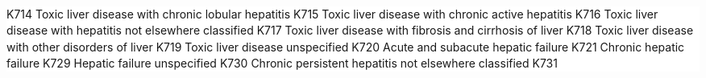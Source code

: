   </tr>
  <tr>
   <td>K714
   </td>
   <td>Toxic liver disease with chronic lobular hepatitis
   </td>
  </tr>
  <tr>
   <td>K715
   </td>
   <td>Toxic liver disease with chronic active hepatitis
   </td>
  </tr>
  <tr>
   <td>K716
   </td>
   <td>Toxic liver disease with hepatitis not elsewhere classified
   </td>
  </tr>
  <tr>
   <td>K717
   </td>
   <td>Toxic liver disease with fibrosis and cirrhosis of liver
   </td>
  </tr>
  <tr>
   <td>K718
   </td>
   <td>Toxic liver disease with other disorders of liver
   </td>
  </tr>
  <tr>
   <td>K719
   </td>
   <td>Toxic liver disease unspecified
   </td>
  </tr>
  <tr>
   <td>K720
   </td>
   <td>Acute and subacute hepatic failure
   </td>
  </tr>
  <tr>
   <td>K721
   </td>
   <td>Chronic hepatic failure
   </td>
  </tr>
  <tr>
   <td>K729
   </td>
   <td>Hepatic failure unspecified
   </td>
  </tr>
  <tr>
   <td>K730
   </td>
   <td>Chronic persistent hepatitis not elsewhere classified
   </td>
  </tr>
  <tr>
   <td>K731
   </td>